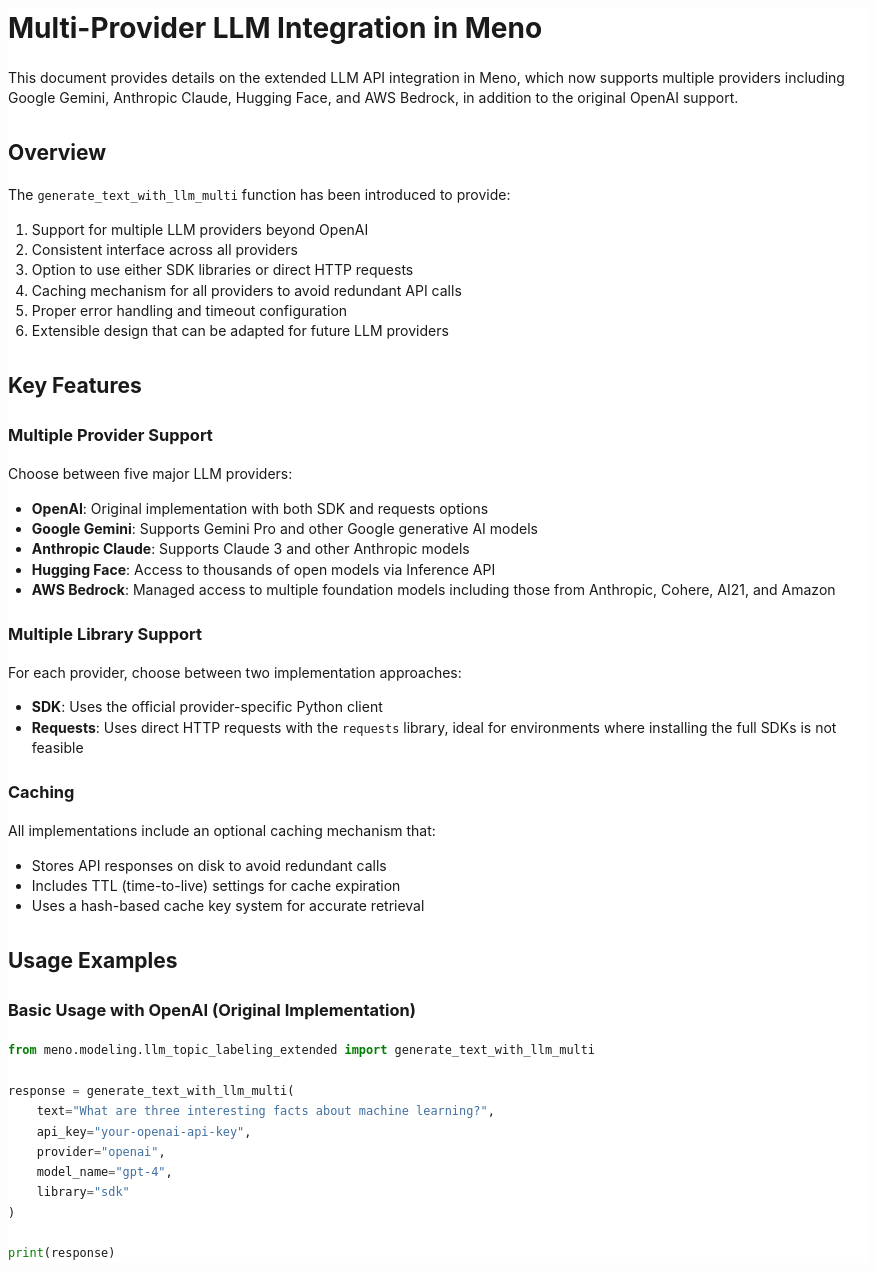 # Multi-Provider LLM Integration in Meno

This document provides details on the extended LLM API integration in Meno, which now supports multiple providers including Google Gemini, Anthropic Claude, Hugging Face, and AWS Bedrock, in addition to the original OpenAI support.

## Overview

The `generate_text_with_llm_multi` function has been introduced to provide:

1. Support for multiple LLM providers beyond OpenAI
2. Consistent interface across all providers
3. Option to use either SDK libraries or direct HTTP requests
4. Caching mechanism for all providers to avoid redundant API calls
5. Proper error handling and timeout configuration
6. Extensible design that can be adapted for future LLM providers

## Key Features

### Multiple Provider Support

Choose between five major LLM providers:

- **OpenAI**: Original implementation with both SDK and requests options
- **Google Gemini**: Supports Gemini Pro and other Google generative AI models
- **Anthropic Claude**: Supports Claude 3 and other Anthropic models
- **Hugging Face**: Access to thousands of open models via Inference API
- **AWS Bedrock**: Managed access to multiple foundation models including those from Anthropic, Cohere, AI21, and Amazon

### Multiple Library Support

For each provider, choose between two implementation approaches:

- **SDK**: Uses the official provider-specific Python client
- **Requests**: Uses direct HTTP requests with the `requests` library, ideal for environments where installing the full SDKs is not feasible

### Caching

All implementations include an optional caching mechanism that:

- Stores API responses on disk to avoid redundant calls
- Includes TTL (time-to-live) settings for cache expiration
- Uses a hash-based cache key system for accurate retrieval

## Usage Examples

### Basic Usage with OpenAI (Original Implementation)

```python
from meno.modeling.llm_topic_labeling_extended import generate_text_with_llm_multi

response = generate_text_with_llm_multi(
    text="What are three interesting facts about machine learning?",
    api_key="your-openai-api-key",
    provider="openai",
    model_name="gpt-4",
    library="sdk"
)

print(response)
```
